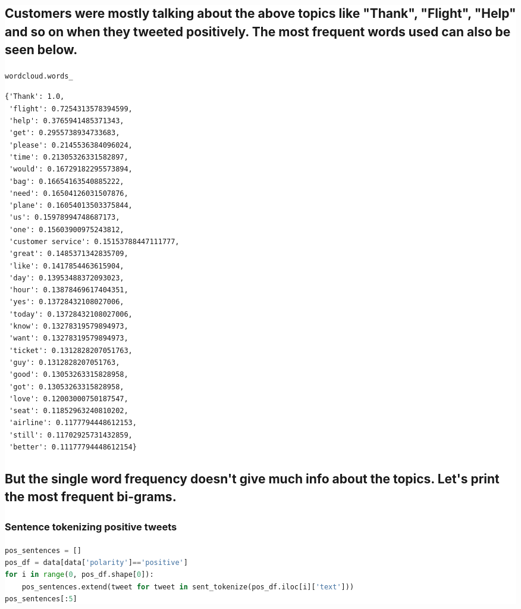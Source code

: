 
## Customers were mostly talking about the above topics like "Thank", "Flight", "Help" and so on when they tweeted positively. The most frequent words used can also be seen below.


```python
wordcloud.words_
```




    {'Thank': 1.0,
     'flight': 0.7254313578394599,
     'help': 0.3765941485371343,
     'get': 0.2955738934733683,
     'please': 0.2145536384096024,
     'time': 0.21305326331582897,
     'would': 0.16729182295573894,
     'bag': 0.16654163540885222,
     'need': 0.16504126031507876,
     'plane': 0.16054013503375844,
     'us': 0.15978994748687173,
     'one': 0.15603900975243812,
     'customer service': 0.15153788447111777,
     'great': 0.1485371342835709,
     'like': 0.1417854463615904,
     'day': 0.13953488372093023,
     'hour': 0.13878469617404351,
     'yes': 0.13728432108027006,
     'today': 0.13728432108027006,
     'know': 0.13278319579894973,
     'want': 0.13278319579894973,
     'ticket': 0.1312828207051763,
     'guy': 0.1312828207051763,
     'good': 0.13053263315828958,
     'got': 0.13053263315828958,
     'love': 0.12003000750187547,
     'seat': 0.11852963240810202,
     'airline': 0.1177794448612153,
     'still': 0.11702925731432859,
     'better': 0.11177794448612154}



## But the single word frequency doesn't give much info about the topics. Let's print the most frequent bi-grams.

### Sentence tokenizing positive tweets


```python
pos_sentences = []
pos_df = data[data['polarity']=='positive']
for i in range(0, pos_df.shape[0]):
    pos_sentences.extend(tweet for tweet in sent_tokenize(pos_df.iloc[i]['text']))
pos_sentences[:5]
```

